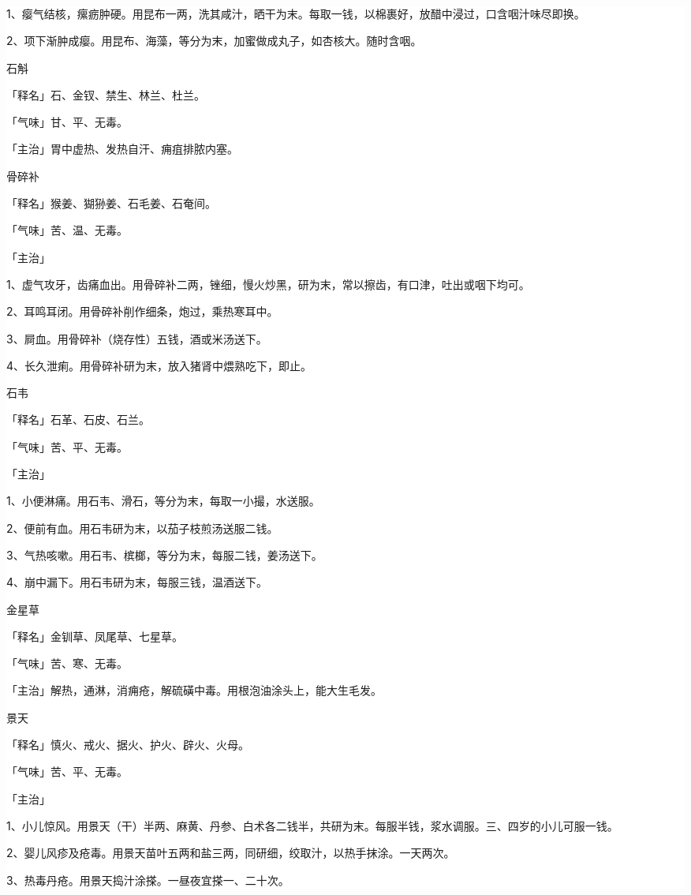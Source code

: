 1、瘿气结核，瘰疬肿硬。用昆布一两，洗其咸汁，晒干为末。每取一钱，以棉裹好，放醋中浸过，口含咽汁味尽即换。

2、项下渐肿成瘿。用昆布、海藻，等分为末，加蜜做成丸子，如杏核大。随时含咽。

石斛

「释名」石、金钗、禁生、林兰、杜兰。

「气味」甘、平、无毒。

「主治」胃中虚热、发热自汗、痈疽排脓内塞。

骨碎补

「释名」猴姜、猢狲姜、石毛姜、石奄间。

「气味」苦、温、无毒。

「主治」

1、虚气攻牙，齿痛血出。用骨碎补二两，锉细，慢火炒黑，研为末，常以擦齿，有口津，吐出或咽下均可。

2、耳鸣耳闭。用骨碎补削作细条，炮过，乘热寒耳中。

3、屙血。用骨碎补（烧存性）五钱，酒或米汤送下。

4、长久泄痢。用骨碎补研为末，放入猪肾中煨熟吃下，即止。

石韦

「释名」石革、石皮、石兰。

「气味」苦、平、无毒。

「主治」

1、小便淋痛。用石韦、滑石，等分为末，每取一小撮，水送服。

2、便前有血。用石韦研为末，以茄子枝煎汤送服二钱。

3、气热咳嗽。用石韦、槟榔，等分为末，每服二钱，姜汤送下。

4、崩中漏下。用石韦研为末，每服三钱，温酒送下。

金星草

「释名」金钏草、凤尾草、七星草。

「气味」苦、寒、无毒。

「主治」解热，通淋，消痈疮，解硫磺中毒。用根泡油涂头上，能大生毛发。

景天

「释名」慎火、戒火、据火、护火、辟火、火母。

「气味」苦、平、无毒。

「主治」

1、小儿惊风。用景天（干）半两、麻黄、丹参、白术各二钱半，共研为末。每服半钱，浆水调服。三、四岁的小儿可服一钱。

2、婴儿风疹及疮毒。用景天苗叶五两和盐三两，同研细，绞取汁，以热手抹涂。一天两次。

3、热毒丹疮。用景天捣汁涂搽。一昼夜宜搽一、二十次。
